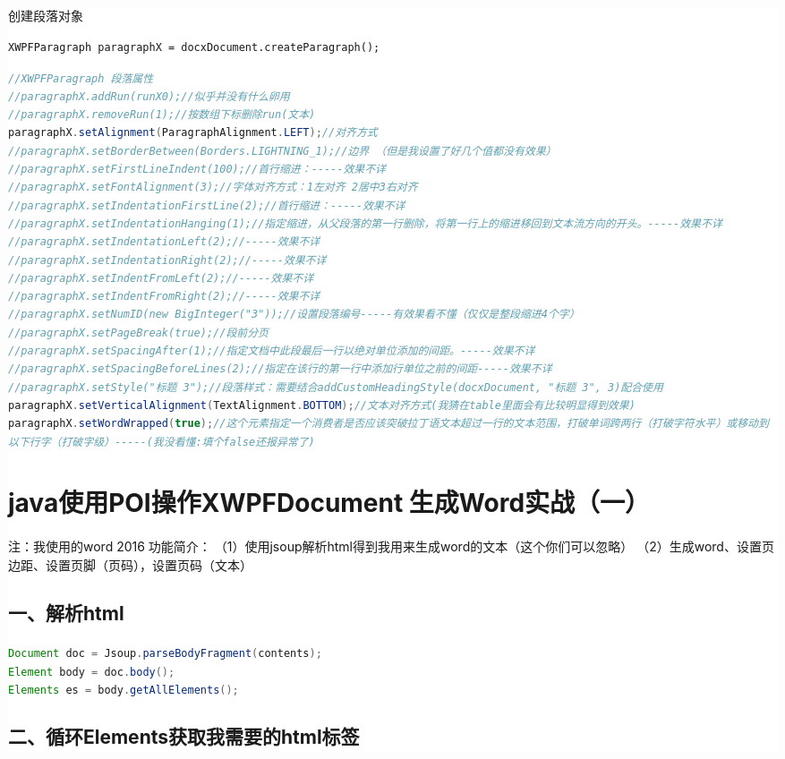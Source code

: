 创建段落对象

`XWPFParagraph paragraphX = docxDocument.createParagraph();`

 



```java
//XWPFParagraph 段落属性
//paragraphX.addRun(runX0);//似乎并没有什么卵用
//paragraphX.removeRun(1);//按数组下标删除run(文本)
paragraphX.setAlignment(ParagraphAlignment.LEFT);//对齐方式
//paragraphX.setBorderBetween(Borders.LIGHTNING_1);//边界 （但是我设置了好几个值都没有效果）
//paragraphX.setFirstLineIndent(100);//首行缩进：-----效果不详
//paragraphX.setFontAlignment(3);//字体对齐方式：1左对齐 2居中3右对齐
//paragraphX.setIndentationFirstLine(2);//首行缩进：-----效果不详
//paragraphX.setIndentationHanging(1);//指定缩进，从父段落的第一行删除，将第一行上的缩进移回到文本流方向的开头。-----效果不详
//paragraphX.setIndentationLeft(2);//-----效果不详
//paragraphX.setIndentationRight(2);//-----效果不详
//paragraphX.setIndentFromLeft(2);//-----效果不详
//paragraphX.setIndentFromRight(2);//-----效果不详
//paragraphX.setNumID(new BigInteger("3"));//设置段落编号-----有效果看不懂（仅仅是整段缩进4个字）
//paragraphX.setPageBreak(true);//段前分页
//paragraphX.setSpacingAfter(1);//指定文档中此段最后一行以绝对单位添加的间距。-----效果不详
//paragraphX.setSpacingBeforeLines(2);//指定在该行的第一行中添加行单位之前的间距-----效果不详
//paragraphX.setStyle("标题 3");//段落样式：需要结合addCustomHeadingStyle(docxDocument, "标题 3", 3)配合使用
paragraphX.setVerticalAlignment(TextAlignment.BOTTOM);//文本对齐方式(我猜在table里面会有比较明显得到效果)
paragraphX.setWordWrapped(true);//这个元素指定一个消费者是否应该突破拉丁语文本超过一行的文本范围，打破单词跨两行（打破字符水平）或移动到以下行字（打破字级）-----(我没看懂:填个false还报异常了)
```

[
  ](javascript:void(0);)

# java使用POI操作XWPFDocument 生成Word实战（一）

注：我使用的word 2016
功能简介：
（1）使用jsoup解析html得到我用来生成word的文本（这个你们可以忽略）
（2）生成word、设置页边距、设置页脚（页码），设置页码（文本）

 

## 一、解析html

```java
Document doc = Jsoup.parseBodyFragment(contents);
Element body = doc.body();
Elements es = body.getAllElements();
```

## 二、循环Elements获取我需要的html标签

